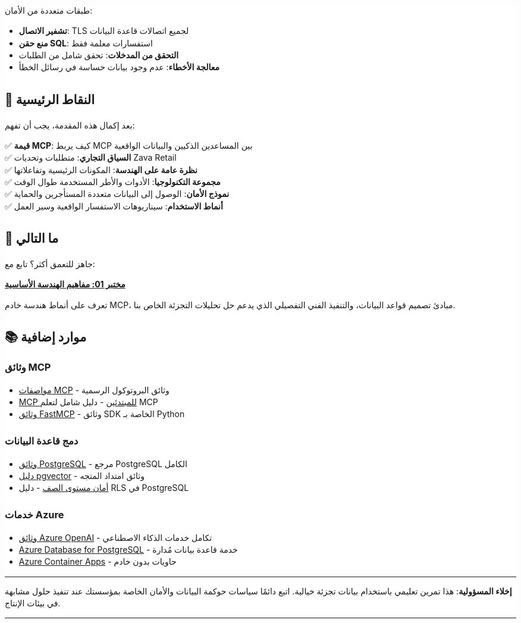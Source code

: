 طبقات متعددة من الأمان:
- **تشفير الاتصال**: TLS لجميع اتصالات قاعدة البيانات  
- **منع حقن SQL**: استفسارات معلمة فقط  
- **التحقق من المدخلات**: تحقق شامل من الطلبات  
- **معالجة الأخطاء**: عدم وجود بيانات حساسة في رسائل الخطأ  

## 🎯 النقاط الرئيسية

بعد إكمال هذه المقدمة، يجب أن تفهم:

✅ **قيمة MCP**: كيف يربط MCP بين المساعدين الذكيين والبيانات الواقعية  
✅ **السياق التجاري**: متطلبات وتحديات Zava Retail  
✅ **نظرة عامة على الهندسة**: المكونات الرئيسية وتفاعلاتها  
✅ **مجموعة التكنولوجيا**: الأدوات والأطر المستخدمة طوال الوقت  
✅ **نموذج الأمان**: الوصول إلى البيانات متعددة المستأجرين والحماية  
✅ **أنماط الاستخدام**: سيناريوهات الاستفسار الواقعية وسير العمل  

## 🚀 ما التالي

جاهز للتعمق أكثر؟ تابع مع:

**[مختبر 01: مفاهيم الهندسة الأساسية](../01-Architecture/README.md)**

تعرف على أنماط هندسة خادم MCP، مبادئ تصميم قواعد البيانات، والتنفيذ الفني التفصيلي الذي يدعم حل تحليلات التجزئة الخاص بنا.

## 📚 موارد إضافية

### وثائق MCP
- [مواصفات MCP](https://modelcontextprotocol.io/docs/) - وثائق البروتوكول الرسمية  
- [MCP للمبتدئين](https://aka.ms/mcp-for-beginners) - دليل شامل لتعلم MCP  
- [وثائق FastMCP](https://github.com/modelcontextprotocol/python-sdk) - وثائق SDK الخاصة بـ Python  

### دمج قاعدة البيانات
- [وثائق PostgreSQL](https://www.postgresql.org/docs/) - مرجع PostgreSQL الكامل  
- [دليل pgvector](https://github.com/pgvector/pgvector) - وثائق امتداد المتجه  
- [أمان مستوى الصف](https://www.postgresql.org/docs/current/ddl-rowsecurity.html) - دليل RLS في PostgreSQL  

### خدمات Azure
- [وثائق Azure OpenAI](https://docs.microsoft.com/azure/cognitive-services/openai/) - تكامل خدمات الذكاء الاصطناعي  
- [Azure Database for PostgreSQL](https://docs.microsoft.com/azure/postgresql/) - خدمة قاعدة بيانات مُدارة  
- [Azure Container Apps](https://docs.microsoft.com/azure/container-apps/) - حاويات بدون خادم  

---

**إخلاء المسؤولية**: هذا تمرين تعليمي باستخدام بيانات تجزئة خيالية. اتبع دائمًا سياسات حوكمة البيانات والأمان الخاصة بمؤسستك عند تنفيذ حلول مشابهة في بيئات الإنتاج.

---
